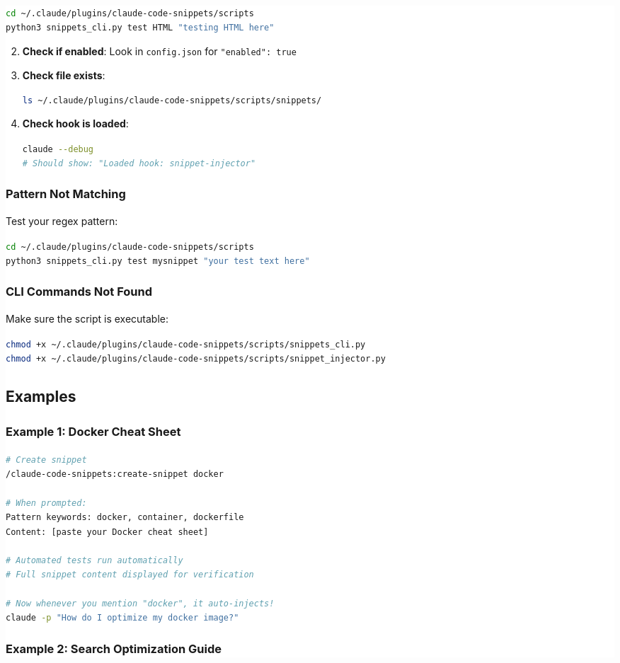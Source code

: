    ```bash
   cd ~/.claude/plugins/claude-code-snippets/scripts
   python3 snippets_cli.py test HTML "testing HTML here"
   ```

2. **Check if enabled**: Look in `config.json` for `"enabled": true`

3. **Check file exists**:

   ```bash
   ls ~/.claude/plugins/claude-code-snippets/scripts/snippets/
   ```

4. **Check hook is loaded**:
   ```bash
   claude --debug
   # Should show: "Loaded hook: snippet-injector"
   ```

### Pattern Not Matching

Test your regex pattern:

```bash
cd ~/.claude/plugins/claude-code-snippets/scripts
python3 snippets_cli.py test mysnippet "your test text here"
```

### CLI Commands Not Found

Make sure the script is executable:

```bash
chmod +x ~/.claude/plugins/claude-code-snippets/scripts/snippets_cli.py
chmod +x ~/.claude/plugins/claude-code-snippets/scripts/snippet_injector.py
```

## Examples

### Example 1: Docker Cheat Sheet

```bash
# Create snippet
/claude-code-snippets:create-snippet docker

# When prompted:
Pattern keywords: docker, container, dockerfile
Content: [paste your Docker cheat sheet]

# Automated tests run automatically
# Full snippet content displayed for verification

# Now whenever you mention "docker", it auto-injects!
claude -p "How do I optimize my docker image?"
```

### Example 2: Search Optimization Guide
